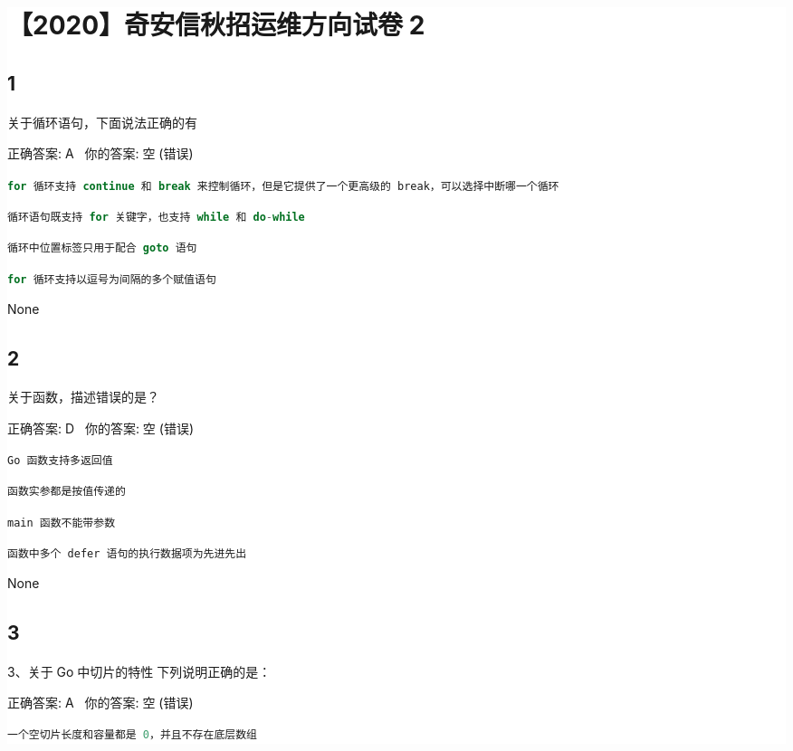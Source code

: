 # 【2020】奇安信秋招运维方向试卷 2

## 1

关于循环语句，下面说法正确的有

正确答案: A   你的答案: 空 (错误)

```cpp
for 循环支持 continue 和 break 来控制循环，但是它提供了一个更高级的 break，可以选择中断哪一个循环
```

```cpp
循环语句既支持 for 关键字，也支持 while 和 do-while
```

```cpp
循环中位置标签只用于配合 goto 语句
```

```cpp
for 循环支持以逗号为间隔的多个赋值语句
```

None

## 2

关于函数，描述错误的是？

正确答案: D   你的答案: 空 (错误)

```cpp
Go 函数支持多返回值
```

```cpp
函数实参都是按值传递的
```

```cpp
main 函数不能带参数
```

```cpp
函数中多个 defer 语句的执行数据项为先进先出
```

None

## 3

3、关于 Go 中切片的特性 下列说明正确的是：

正确答案: A   你的答案: 空 (错误)

```cpp
一个空切片长度和容量都是 0，并且不存在底层数组
```
